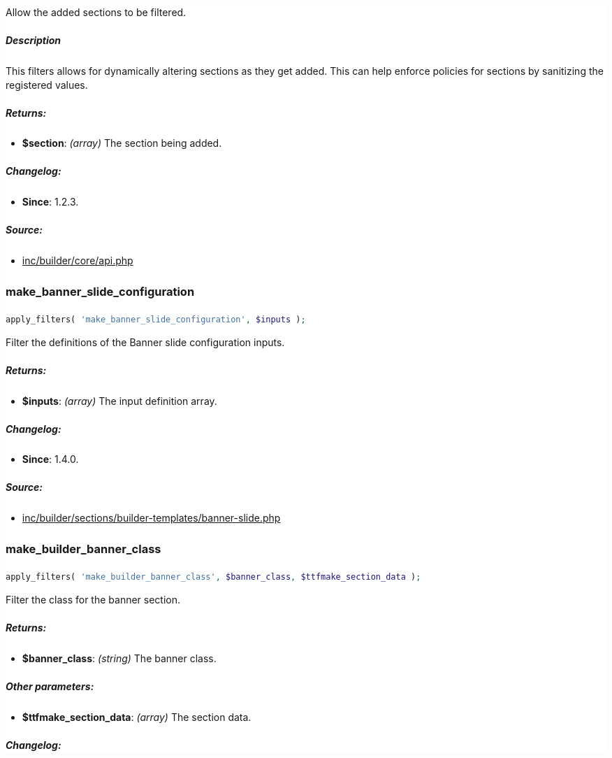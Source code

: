 Allow the added sections to be filtered.

##### Description

This filters allows for dynamically altering sections as they get added. This can help enforce policies for sections by sanitizing the registered values.

##### Returns:

* **$section**: _(array)_ The section being added.

##### Changelog:

* **Since**: 1.2.3.

##### Source:

* [inc/builder/core/api.php](https://github.com/thethemefoundry/make/blob/master/src/inc/builder/core/api.php#L96)

### make\_banner\_slide\_configuration

```php
apply_filters( 'make_banner_slide_configuration', $inputs );
```

Filter the definitions of the Banner slide configuration inputs.

##### Returns:

* **$inputs**: _(array)_ The input definition array.

##### Changelog:

* **Since**: 1.4.0.

##### Source:

* [inc/builder/sections/builder-templates/banner-slide.php](https://github.com/thethemefoundry/make/blob/master/src/inc/builder/sections/builder-templates/banner-slide.php#L70)

### make\_builder\_banner\_class

```php
apply_filters( 'make_builder_banner_class', $banner_class, $ttfmake_section_data );
```

Filter the class for the banner section.

##### Returns:

* **$banner\_class**: _(string)_ The banner class.

##### Other parameters:

* **$ttfmake\_section\_data**: _(array)_ The section data.

##### Changelog:
